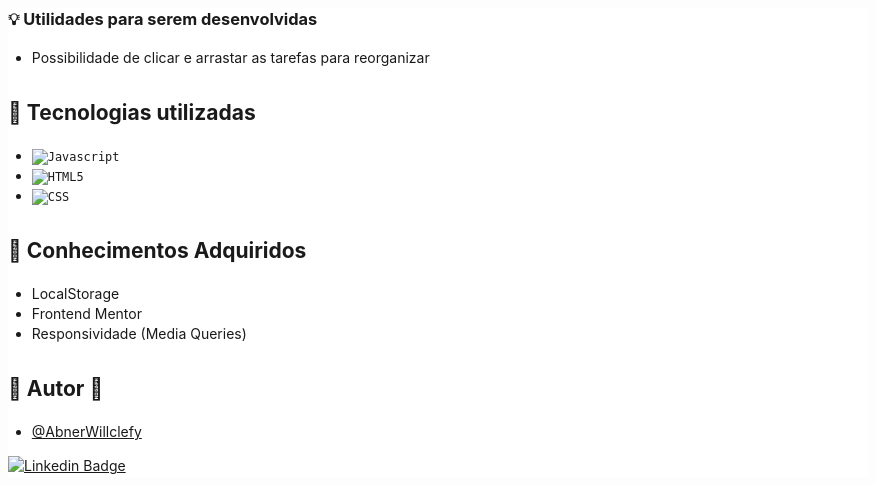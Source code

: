 ### :bulb: Utilidades para serem desenvolvidas
- Possibilidade de clicar e arrastar as tarefas para reorganizar

## 🚀 Tecnologias utilizadas 

- <code><img height="32" src="https://raw.githubusercontent.com/github/explore/80688e429a7d4ef2fca1e82350fe8e3517d3494d/topics/javascript/javascript.png" alt="Javascript"/></code>
- <code><img height="32" src="https://raw.githubusercontent.com/github/explore/80688e429a7d4ef2fca1e82350fe8e3517d3494d/topics/html/html.png" alt="HTML5"/></code>
- <code><img height="32" src="https://raw.githubusercontent.com/github/explore/80688e429a7d4ef2fca1e82350fe8e3517d3494d/topics/css/css.png" alt="CSS"/></code>

## 🎉 Conhecimentos Adquiridos

- LocalStorage
- Frontend Mentor
- Responsividade (Media Queries)

## 🌟 Autor 🌟

- [@AbnerWillclefy](https://github.com/AbnerWillclefy)

[![Linkedin Badge](https://img.shields.io/badge/-AbnerWillclefy-blue?style=for-the-badge&logo=Linkedin&logoColor=white&link=https://www.linkedin.com/in/abner-willclefy/)](https://www.linkedin.com/in/abner-willclefy/)
